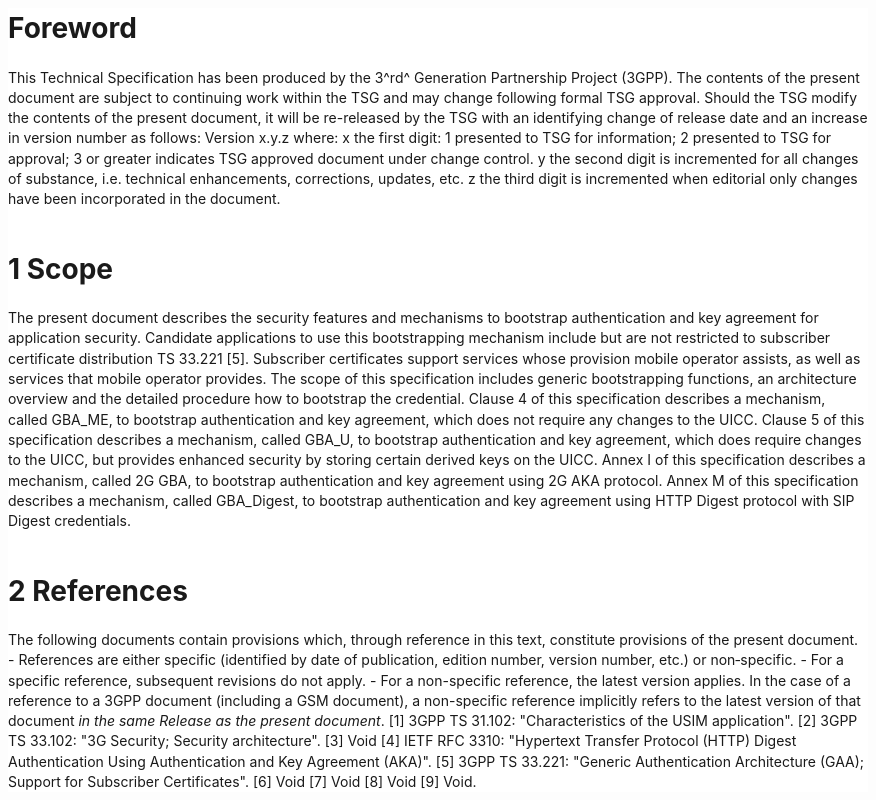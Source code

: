 # Foreword
This Technical Specification has been produced by the 3^rd^ Generation
Partnership Project (3GPP).
The contents of the present document are subject to continuing work within the
TSG and may change following formal TSG approval. Should the TSG modify the
contents of the present document, it will be re-released by the TSG with an
identifying change of release date and an increase in version number as
follows:
Version x.y.z
where:
x the first digit:
1 presented to TSG for information;
2 presented to TSG for approval;
3 or greater indicates TSG approved document under change control.
y the second digit is incremented for all changes of substance, i.e. technical
enhancements, corrections, updates, etc.
z the third digit is incremented when editorial only changes have been
incorporated in the document.
# 1 Scope
The present document describes the security features and mechanisms to
bootstrap authentication and key agreement for application security. Candidate
applications to use this bootstrapping mechanism include but are not
restricted to subscriber certificate distribution TS 33.221 [5]. Subscriber
certificates support services whose provision mobile operator assists, as well
as services that mobile operator provides.
The scope of this specification includes generic bootstrapping functions, an
architecture overview and the detailed procedure how to bootstrap the
credential.
Clause 4 of this specification describes a mechanism, called GBA_ME, to
bootstrap authentication and key agreement, which does not require any changes
to the UICC. Clause 5 of this specification describes a mechanism, called
GBA_U, to bootstrap authentication and key agreement, which does require
changes to the UICC, but provides enhanced security by storing certain derived
keys on the UICC. Annex I of this specification describes a mechanism, called
2G GBA, to bootstrap authentication and key agreement using 2G AKA protocol.
Annex M of this specification describes a mechanism, called GBA_Digest, to
bootstrap authentication and key agreement using HTTP Digest protocol with SIP
Digest credentials.
# 2 References
The following documents contain provisions which, through reference in this
text, constitute provisions of the present document.
\- References are either specific (identified by date of publication, edition
number, version number, etc.) or non‑specific.
\- For a specific reference, subsequent revisions do not apply.
\- For a non-specific reference, the latest version applies. In the case of a
reference to a 3GPP document (including a GSM document), a non-specific
reference implicitly refers to the latest version of that document _in the
same Release as the present document_.
[1] 3GPP TS 31.102: \"Characteristics of the USIM application\".
[2] 3GPP TS 33.102: \"3G Security; Security architecture\".
[3] Void
[4] IETF RFC 3310: \"Hypertext Transfer Protocol (HTTP) Digest Authentication
Using Authentication and Key Agreement (AKA)\".
[5] 3GPP TS 33.221: \"Generic Authentication Architecture (GAA); Support for
Subscriber Certificates\".
[6] Void
[7] Void
[8] Void
[9] Void.